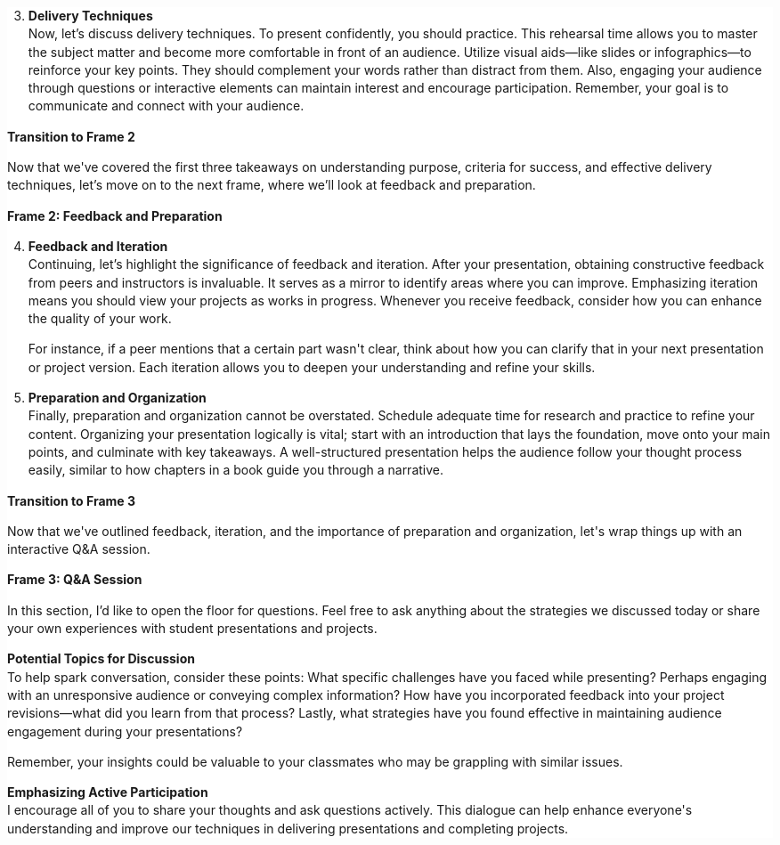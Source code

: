 3. **Delivery Techniques**  
   Now, let’s discuss delivery techniques. To present confidently, you should practice. This rehearsal time allows you to master the subject matter and become more comfortable in front of an audience. Utilize visual aids—like slides or infographics—to reinforce your key points. They should complement your words rather than distract from them. Also, engaging your audience through questions or interactive elements can maintain interest and encourage participation. Remember, your goal is to communicate and connect with your audience.

**Transition to Frame 2**

Now that we've covered the first three takeaways on understanding purpose, criteria for success, and effective delivery techniques, let’s move on to the next frame, where we’ll look at feedback and preparation.

**Frame 2: Feedback and Preparation**

4. **Feedback and Iteration**  
   Continuing, let’s highlight the significance of feedback and iteration. After your presentation, obtaining constructive feedback from peers and instructors is invaluable. It serves as a mirror to identify areas where you can improve. Emphasizing iteration means you should view your projects as works in progress. Whenever you receive feedback, consider how you can enhance the quality of your work. 

   For instance, if a peer mentions that a certain part wasn't clear, think about how you can clarify that in your next presentation or project version. Each iteration allows you to deepen your understanding and refine your skills.

5. **Preparation and Organization**  
   Finally, preparation and organization cannot be overstated. Schedule adequate time for research and practice to refine your content. Organizing your presentation logically is vital; start with an introduction that lays the foundation, move onto your main points, and culminate with key takeaways. A well-structured presentation helps the audience follow your thought process easily, similar to how chapters in a book guide you through a narrative.

**Transition to Frame 3**

Now that we've outlined feedback, iteration, and the importance of preparation and organization, let's wrap things up with an interactive Q&A session.

**Frame 3: Q&A Session**

In this section, I’d like to open the floor for questions. Feel free to ask anything about the strategies we discussed today or share your own experiences with student presentations and projects. 

**Potential Topics for Discussion**  
To help spark conversation, consider these points: What specific challenges have you faced while presenting? Perhaps engaging with an unresponsive audience or conveying complex information? How have you incorporated feedback into your project revisions—what did you learn from that process? Lastly, what strategies have you found effective in maintaining audience engagement during your presentations?

Remember, your insights could be valuable to your classmates who may be grappling with similar issues. 

**Emphasizing Active Participation**  
I encourage all of you to share your thoughts and ask questions actively. This dialogue can help enhance everyone's understanding and improve our techniques in delivering presentations and completing projects.
